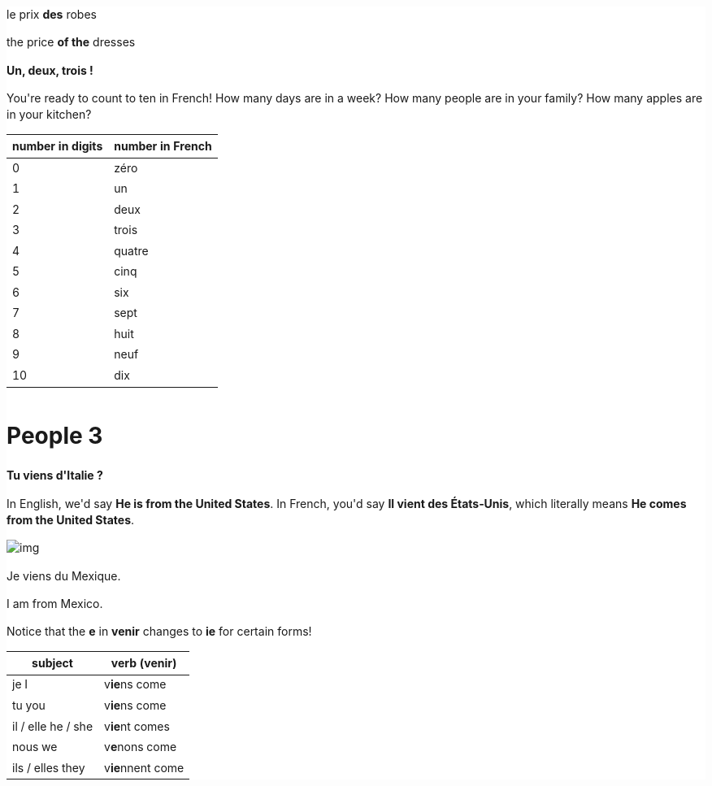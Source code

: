 le prix **des** robes

the price **of the** dresses

**Un, deux, trois !**

You're ready to count to ten in French! How many days are in a week? How many people are in your family? How many apples are in your kitchen?

| **number in digits** | **number in French** |
| -------------------- | -------------------- |
| 0                    | zéro                 |
| 1                    | un                   |
| 2                    | deux                 |
| 3                    | trois                |
| 4                    | quatre               |
| 5                    | cinq                 |
| 6                    | six                  |
| 7                    | sept                 |
| 8                    | huit                 |
| 9                    | neuf                 |
| 10                   | dix                  |

# People 3

**Tu viens d'Italie ?**

In English, we'd say **He is from the United States**. In French, you'd say **Il vient des États‑Unis**, which literally means **He comes from the United States**.

![img](https://d1btvuu4dwu627.cloudfront.net/3c65992a777bcd08fece304b570ce6c1/4f9ddd7904ec81377a54392389289209/images/e78370016db5460b8174314d57eafc8d.svg)

Je viens du Mexique.

I am from Mexico.

Notice that the **e** in **venir** changes to **ie** for certain forms!

| **subject**        | **verb (venir)**  |
| ------------------ | ----------------- |
| je I               | v**ie**ns come    |
| tu you             | v**ie**ns come    |
| il / elle he / she | v**ie**nt comes   |
| nous we            | v**e**nons come   |
| ils / elles they   | v**ie**nnent come |
